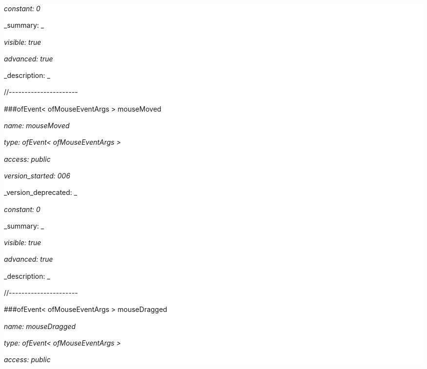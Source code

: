 _constant: 0_

_summary: _

_visible: true_

_advanced: true_



_description: _















//----------------------

###ofEvent< ofMouseEventArgs > mouseMoved

_name: mouseMoved_

_type: ofEvent< ofMouseEventArgs >_

_access: public_

_version_started: 006_

_version_deprecated: _

_constant: 0_

_summary: _

_visible: true_

_advanced: true_



_description: _















//----------------------

###ofEvent< ofMouseEventArgs > mouseDragged

_name: mouseDragged_

_type: ofEvent< ofMouseEventArgs >_

_access: public_
